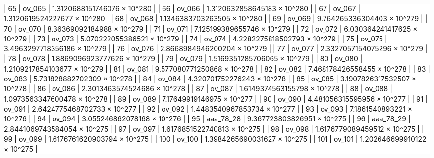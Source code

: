 | 65 | ov_065 | 1.3120688151746076 × 10^280 |
| 66 | ov_066 | 1.3120632858645183 × 10^280 |
| 67 | ov_067 | 1.3120619524227677 × 10^280 |
| 68 | ov_068 | 1.1346383703263505 × 10^280 |
| 69 | ov_069 | 9.764265336304403 × 10^279 |
| 70 | ov_070 | 8.36369092184988 × 10^279 |
| 71 | ov_071 | 7.125199389655746 × 10^279 |
| 72 | ov_072 | 6.030364241417625 × 10^279 |
| 73 | ov_073 | 5.070222055386521 × 10^279 |
| 74 | ov_074 | 4.2282275818502793 × 10^279 |
| 75 | ov_075 | 3.4963297718356186 × 10^279 |
| 76 | ov_076 | 2.8668984946200204 × 10^279 |
| 77 | ov_077 | 2.3327057154075296 × 10^279 |
| 78 | ov_078 | 1.8869096923777626 × 10^279 |
| 79 | ov_079 | 1.5169351285706065 × 10^279 |
| 80 | ov_080 | 1.2109217854103677 × 10^279 |
| 81 | ov_081 | 9.577080771250868 × 10^278 |
| 82 | ov_082 | 7.468178426558455 × 10^278 |
| 83 | ov_083 | 5.731828882702309 × 10^278 |
| 84 | ov_084 | 4.320701752276243 × 10^278 |
| 85 | ov_085 | 3.1907826317532507 × 10^278 |
| 86 | ov_086 | 2.3013463574524686 × 10^278 |
| 87 | ov_087 | 1.6149374563155798 × 10^278 |
| 88 | ov_088 | 1.0973563347600478 × 10^278 |
| 89 | ov_089 | 7.17649919146975 × 10^277 |
| 90 | ov_090 | 4.481056315595956 × 10^277 |
| 91 | ov_091 | 2.6424775468702733 × 10^277 |
| 92 | ov_092 | 1.4483540967853734 × 10^277 |
| 93 | ov_093 | 7.1861540893221 × 10^276 |
| 94 | ov_094 | 3.055246862078168 × 10^276 |
| 95 | aaa_78_28 | 9.367723803826951 × 10^275 |
| 96 | aaa_78_29 | 2.8441069743584054 × 10^275 |
| 97 | ov_097 | 1.6176851522740813 × 10^275 |
| 98 | ov_098 | 1.6176779089459512 × 10^275 |
| 99 | ov_099 | 1.6176761620903794 × 10^275 |
| 100 | ov_100 | 1.3984265690031627 × 10^275 |
| 101 | ov_101 | 1.202646699910122 × 10^275 |